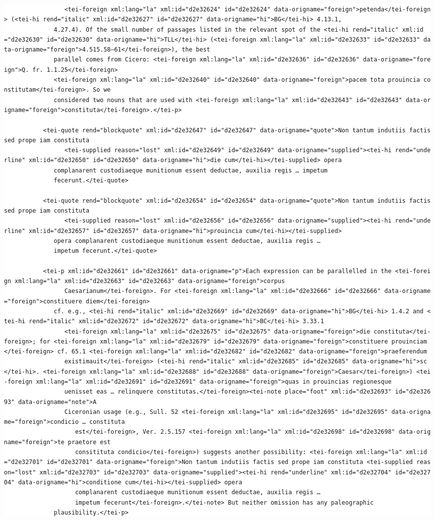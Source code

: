                      <tei-foreign xml:lang="la" xml:id="d2e32624" id="d2e32624" data-origname="foreign">petenda</tei-foreign> (<tei-hi rend="italic" xml:id="d2e32627" id="d2e32627" data-origname="hi">BG</tei-hi> 4.13.1,
                  4.27.4). Of the small number of passages listed in the relevant spot of the <tei-hi rend="italic" xml:id="d2e32630" id="d2e32630" data-origname="hi">TLL</tei-hi> (<tei-foreign xml:lang="la" xml:id="d2e32633" id="d2e32633" data-origname="foreign">4.515.58–61</tei-foreign>), the best
                  parallel comes from Cicero: <tei-foreign xml:lang="la" xml:id="d2e32636" id="d2e32636" data-origname="foreign">Q. fr. 1.1.25</tei-foreign>
                  <tei-foreign xml:lang="la" xml:id="d2e32640" id="d2e32640" data-origname="foreign">pacem tota prouincia constitutam</tei-foreign>. So we
                  considered two nouns that are used with <tei-foreign xml:lang="la" xml:id="d2e32643" id="d2e32643" data-origname="foreign">constituta</tei-foreign>.</tei-p>

               <tei-quote rend="blockquote" xml:id="d2e32647" id="d2e32647" data-origname="quote">Non tantum indutiis factis sed prope iam constituta
                     <tei-supplied reason="lost" xml:id="d2e32649" id="d2e32649" data-origname="supplied"><tei-hi rend="underline" xml:id="d2e32650" id="d2e32650" data-origname="hi">die cum</tei-hi></tei-supplied> opera
                  complanarent custodiaeque munitionum essent deductae, auxilia regis … impetum
                  fecerunt.</tei-quote>

               <tei-quote rend="blockquote" xml:id="d2e32654" id="d2e32654" data-origname="quote">Non tantum indutiis factis sed prope iam constituta
                     <tei-supplied reason="lost" xml:id="d2e32656" id="d2e32656" data-origname="supplied"><tei-hi rend="underline" xml:id="d2e32657" id="d2e32657" data-origname="hi">prouincia cum</tei-hi></tei-supplied>
                  opera complanarent custodiaeque munitionum essent deductae, auxilia regis …
                  impetum fecerunt.</tei-quote>

               <tei-p xml:id="d2e32661" id="d2e32661" data-origname="p">Each expression can be parallelled in the <tei-foreign xml:lang="la" xml:id="d2e32663" id="d2e32663" data-origname="foreign">corpus
                     Caesarianum</tei-foreign>. For <tei-foreign xml:lang="la" xml:id="d2e32666" id="d2e32666" data-origname="foreign">constituere diem</tei-foreign>
                  cf. e.g., <tei-hi rend="italic" xml:id="d2e32669" id="d2e32669" data-origname="hi">BG</tei-hi> 1.4.2 and <tei-hi rend="italic" xml:id="d2e32672" id="d2e32672" data-origname="hi">BC</tei-hi> 3.33.1
                     <tei-foreign xml:lang="la" xml:id="d2e32675" id="d2e32675" data-origname="foreign">die constituta</tei-foreign>; for <tei-foreign xml:lang="la" xml:id="d2e32679" id="d2e32679" data-origname="foreign">constituere prouinciam</tei-foreign> cf. 65.1 <tei-foreign xml:lang="la" xml:id="d2e32682" id="d2e32682" data-origname="foreign">praeferendum
                     existimauit</tei-foreign> (<tei-hi rend="italic" xml:id="d2e32685" id="d2e32685" data-origname="hi">sc</tei-hi>. <tei-foreign xml:lang="la" xml:id="d2e32688" id="d2e32688" data-origname="foreign">Caesar</tei-foreign>) <tei-foreign xml:lang="la" xml:id="d2e32691" id="d2e32691" data-origname="foreign">quas in prouincias regionesque
                     uenisset eas … relinquere constitutas.</tei-foreign><tei-note place="foot" xml:id="d2e32693" id="d2e32693" data-origname="note">A
                     Ciceronian usage (e.g., Sull. 52 <tei-foreign xml:lang="la" xml:id="d2e32695" id="d2e32695" data-origname="foreign">condicio … constituta
                        est</tei-foreign>, Ver. 2.5.157 <tei-foreign xml:lang="la" xml:id="d2e32698" id="d2e32698" data-origname="foreign">te praetore est
                        consitituta condicio</tei-foreign>) suggests another possibility: <tei-foreign xml:lang="la" xml:id="d2e32701" id="d2e32701" data-origname="foreign">Non tantum indutiis factis sed prope iam constituta <tei-supplied reason="lost" xml:id="d2e32703" id="d2e32703" data-origname="supplied"><tei-hi rend="underline" xml:id="d2e32704" id="d2e32704" data-origname="hi">conditione cum</tei-hi></tei-supplied> opera
                        complanarent custodiaeque munitionum essent deductae, auxilia regis …
                        impetum fecerunt</tei-foreign>.</tei-note> But neither omission has any paleographic
                  plausibility.</tei-p>
